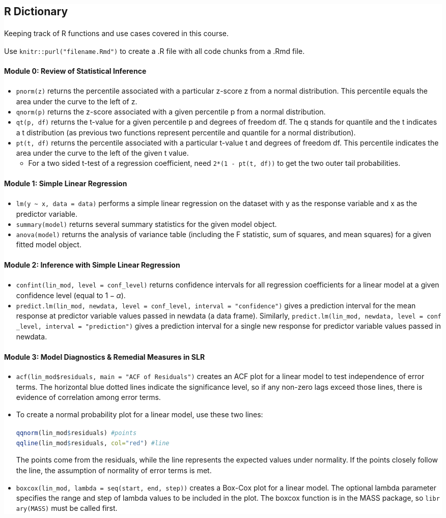 ## R Dictionary

Keeping track of R functions and use cases covered in this course.

Use `knitr::purl("filename.Rmd")` to create a .R file with all code chunks from a .Rmd file.

#### Module 0: Review of Statistical Inference

- `pnorm(z)` returns the percentile associated with a particular z-score z from a normal distribution. This percentile equals the area under the curve to the left of z.
- `qnorm(p)` returns the z-score associated with a given percentile p from a normal distribution.
- `qt(p, df)` returns the t-value for a given percentile p and degrees of freedom df. The q stands for quantile and the t indicates a t distribution (as previous two functions represent percentile and quantile for a normal distribution).
- `pt(t, df)` returns the percentile associated with a particular t-value t and degrees of freedom df. This percentile indicates the area under the curve to the left of the given t value.
  - For a two sided t-test of a regression coefficient, need `2*(1 - pt(t, df))` to get the two outer tail probabilities.

#### Module 1: Simple Linear Regression

- `lm(y ~ x, data = data)` performs a simple linear regression on the dataset with y as the response variable and x as the predictor variable.
- `summary(model)` returns several summary statistics for the given model object.
- `anova(model)` returns the analysis of variance table (including the F statistic, sum of squares, and mean squares) for a given fitted model object.

#### Module 2: Inference with Simple Linear Regression

- `confint(lin_mod, level = conf_level)` returns confidence intervals for all regression coefficients for a linear model at a given confidence level (equal to $1 - \alpha$).
- `predict.lm(lin_mod, newdata, level = conf_level, interval = "confidence")` gives a prediction interval for the mean response at predictor variable values passed in newdata (a data frame). Similarly, `predict.lm(lin_mod, newdata, level = conf_level, interval = "prediction")` gives a prediction interval for a single new response for predictor variable values passed in newdata.

#### Module 3: Model Diagnostics & Remedial Measures in SLR

- `acf(lin_mod$residuals, main = "ACF of Residuals")` creates an ACF plot for a linear model to test independence of error terms. The horizontal blue dotted lines indicate the significance level, so if any non-zero lags exceed those lines, there is evidence of correlation among error terms.

- To create a normal probability plot for a linear model, use these two lines:

  ```R
  qqnorm(lin_mod$residuals) #points
  qqline(lin_mod$residuals, col="red") #line
  ```

  The points come from the residuals, while the line represents the expected values under normality. If the points closely follow the line, the assumption of normality of error terms is met.

- `boxcox(lin_mod, lambda = seq(start, end, step))` creates a Box-Cox plot for a linear model. The optional lambda parameter specifies the range and step of lambda values to be included in the plot. The boxcox function is in the MASS package, so `library(MASS)` must be called first.
